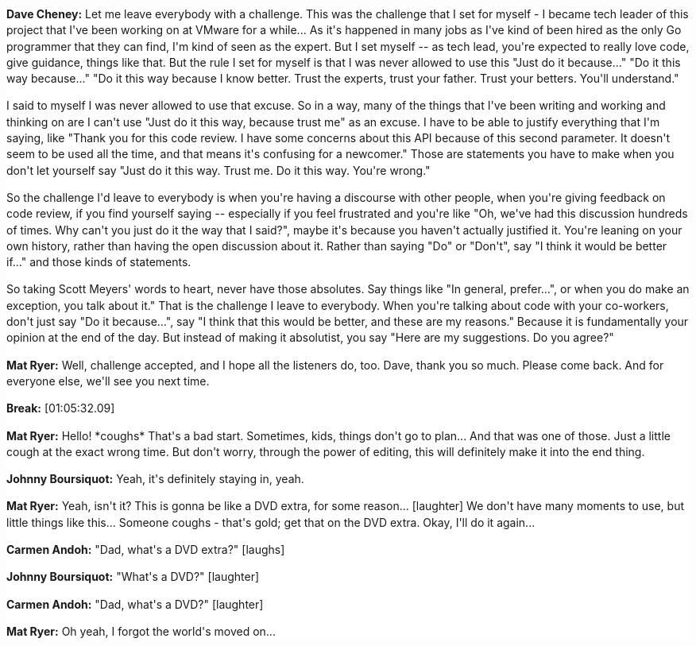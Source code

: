 **Dave Cheney:** Let me leave everybody with a challenge. This was the challenge that I set for myself - I became tech leader of this project that I've been working on at VMware for a while... As it's happened in many jobs as I've kind of been hired as the only Go programmer that they can find, I'm kind of seen as the expert. But I set myself -- as tech lead, you're expected to really love code, give guidance, things like that. But the rule I set for myself is that I was never allowed to use this "Just do it because..." "Do it this way because..." "Do it this way because I know better. Trust the experts, trust your father. Trust your betters. You'll understand."

I said to myself I was never allowed to use that excuse. So in a way, many of the things that I've been writing and working and thinking on are I can't use "Just do it this way, because trust me" as an excuse. I have to be able to justify everything that I'm saying, like "Thank you for this code review. I have some concerns about this API because of this second parameter. It doesn't seem to be used all the time, and that means it's confusing for a newcomer." Those are statements you have to make when you don't let yourself say "Just do it this way. Trust me. Do it this way. You're wrong."

So the challenge I'd leave to everybody is when you're having a discourse with other people, when you're giving feedback on code review, if you find yourself saying -- especially if you feel frustrated and you're like "Oh, we've had this discussion hundreds of times. Why can't you just do it the way that I said?", maybe it's because you haven't actually justified it. You're leaning on your own history, rather than having the open discussion about it. Rather than saying "Do" or "Don't", say "I think it would be better if..." and those kinds of statements.

So taking Scott Meyers' words to heart, never have those absolutes. Say things like "In general, prefer...", or when you do make an exception, you talk about it." That is the challenge I leave to everybody. When you're talking about code with your co-workers, don't just say "Do it because...", say "I think that this would be better, and these are my reasons." Because it is fundamentally your opinion at the end of the day. But instead of making it absolutist, you say "Here are my suggestions. Do you agree?"

**Mat Ryer:** Well, challenge accepted, and I hope all the listeners do, too. Dave, thank you so much. Please come back. And for everyone else, we'll see you next time.

**Break:** \[01:05:32.09\]

**Mat Ryer:** Hello! \*coughs\* That's a bad start. Sometimes, kids, things don't go to plan... And that was one of those. Just a little cough at the exact wrong time. But don't worry, through the power of editing, this will definitely make it into the end thing.

**Johnny Boursiquot:** Yeah, it's definitely staying in, yeah.

**Mat Ryer:** Yeah, isn't it? This is gonna be like a DVD extra, for some reason... \[laughter\] We don't have many moments to use, but little things like this... Someone coughs - that's gold; get that on the DVD extra. Okay, I'll do it again...

**Carmen Andoh:** "Dad, what's a DVD extra?" \[laughs\]

**Johnny Boursiquot:** "What's a DVD?" \[laughter\]

**Carmen Andoh:** "Dad, what's a DVD?" \[laughter\]

**Mat Ryer:** Oh yeah, I forgot the world's moved on...
